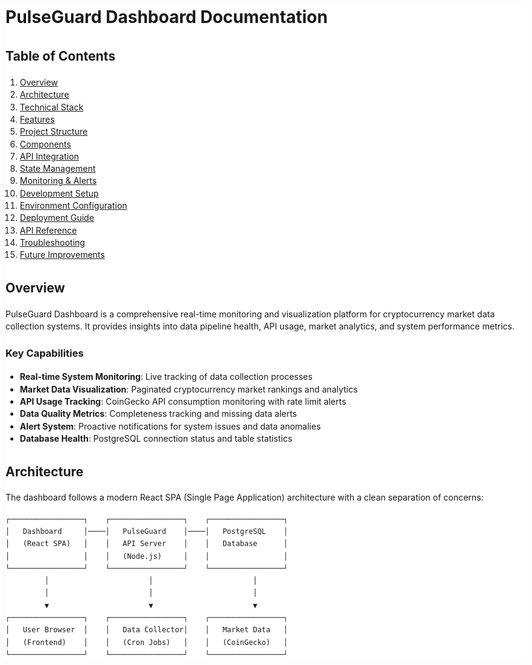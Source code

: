 # PulseGuard Dashboard Documentation

## Table of Contents

1. [Overview](#overview)
2. [Architecture](#architecture)
3. [Technical Stack](#technical-stack)
4. [Features](#features)
5. [Project Structure](#project-structure)
6. [Components](#components)
7. [API Integration](#api-integration)
8. [State Management](#state-management)
9. [Monitoring & Alerts](#monitoring--alerts)
10. [Development Setup](#development-setup)
11. [Environment Configuration](#environment-configuration)
12. [Deployment Guide](#deployment-guide)
13. [API Reference](#api-reference)
14. [Troubleshooting](#troubleshooting)
15. [Future Improvements](#future-improvements)

## Overview

PulseGuard Dashboard is a comprehensive real-time monitoring and visualization platform for cryptocurrency market data collection systems. It provides insights into data pipeline health, API usage, market analytics, and system performance metrics.

### Key Capabilities
- **Real-time System Monitoring**: Live tracking of data collection processes
- **Market Data Visualization**: Paginated cryptocurrency market rankings and analytics
- **API Usage Tracking**: CoinGecko API consumption monitoring with rate limit alerts
- **Data Quality Metrics**: Completeness tracking and missing data alerts
- **Alert System**: Proactive notifications for system issues and data anomalies
- **Database Health**: PostgreSQL connection status and table statistics

## Architecture

The dashboard follows a modern React SPA (Single Page Application) architecture with a clean separation of concerns:

```
┌─────────────────┐    ┌─────────────────┐    ┌─────────────────┐
│   Dashboard     │────│   PulseGuard    │────│   PostgreSQL    │
│   (React SPA)   │    │   API Server    │    │   Database      │
│                 │    │   (Node.js)     │    │                 │
└─────────────────┘    └─────────────────┘    └─────────────────┘
         │                       │                       │
         │                       │                       │
         ▼                       ▼                       ▼
┌─────────────────┐    ┌─────────────────┐    ┌─────────────────┐
│   User Browser  │    │   Data Collector│    │   Market Data   │
│   (Frontend)    │    │   (Cron Jobs)   │    │   (CoinGecko)   │
└─────────────────┘    └─────────────────┘    └─────────────────┘
```
